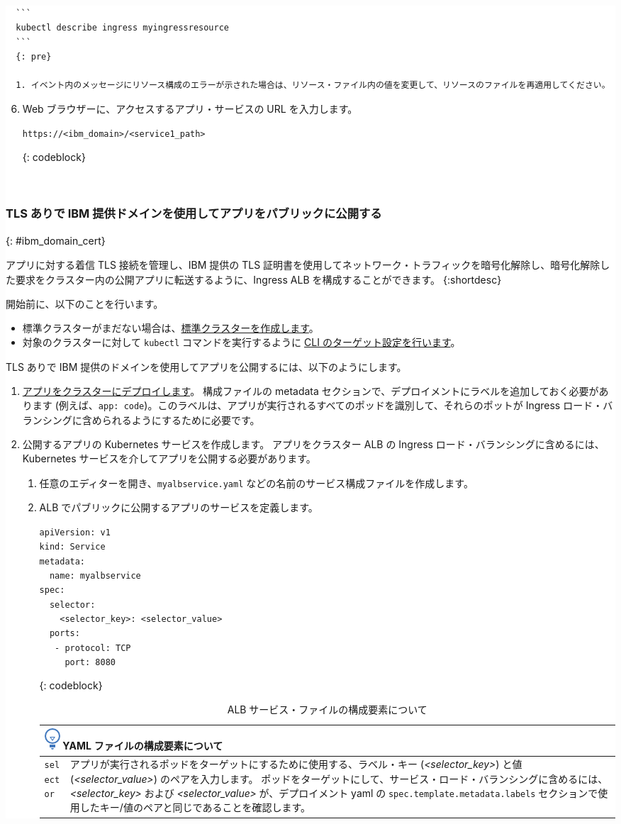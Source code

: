       ```
      kubectl describe ingress myingressresource
      ```
      {: pre}

      1. イベント内のメッセージにリソース構成のエラーが示された場合は、リソース・ファイル内の値を変更して、リソースのファイルを再適用してください。

6.   Web ブラウザーに、アクセスするアプリ・サービスの URL を入力します。

      ```
      https://<ibm_domain>/<service1_path>
      ```
      {: codeblock}


<br />


### TLS ありで IBM 提供ドメインを使用してアプリをパブリックに公開する
{: #ibm_domain_cert}

アプリに対する着信 TLS 接続を管理し、IBM 提供の TLS 証明書を使用してネットワーク・トラフィックを暗号化解除し、暗号化解除した要求をクラスター内の公開アプリに転送するように、Ingress ALB を構成することができます。
{:shortdesc}

開始前に、以下のことを行います。

-   標準クラスターがまだない場合は、[標準クラスターを作成します](cs_clusters.html#clusters_ui)。
-   対象のクラスターに対して `kubectl` コマンドを実行するように [CLI のターゲット設定を行います](cs_cli_install.html#cs_cli_configure)。

TLS ありで IBM 提供のドメインを使用してアプリを公開するには、以下のようにします。

1.  [アプリをクラスターにデプロイします](cs_app.html#app_cli)。 構成ファイルの metadata セクションで、デプロイメントにラベルを追加しておく必要があります (例えば、`app: code`)。このラベルは、アプリが実行されるすべてのポッドを識別して、それらのポットが Ingress ロード・バランシングに含められるようにするために必要です。

2.   公開するアプリの Kubernetes サービスを作成します。 アプリをクラスター ALB の Ingress ロード・バランシングに含めるには、Kubernetes サービスを介してアプリを公開する必要があります。
      1.  任意のエディターを開き、`myalbservice.yaml` などの名前のサービス構成ファイルを作成します。
      2.  ALB でパブリックに公開するアプリのサービスを定義します。

          ```
          apiVersion: v1
          kind: Service
          metadata:
            name: myalbservice
          spec:
            selector:
              <selector_key>: <selector_value>
            ports:
             - protocol: TCP
               port: 8080
          ```
          {: codeblock}

          <table>
          <caption>ALB サービス・ファイルの構成要素について</caption>
          <thead>
          <th colspan=2><img src="images/idea.png" alt="アイデア・アイコン"/> YAML ファイルの構成要素について</th>
          </thead>
          <tbody>
          <tr>
          <td><code>selector</code></td>
          <td>アプリが実行されるポッドをターゲットにするために使用する、ラベル・キー (<em>&lt;selector_key&gt;</em>) と値 (<em>&lt;selector_value&gt;</em>) のペアを入力します。 ポッドをターゲットにして、サービス・ロード・バランシングに含めるには、<em>&lt;selector_key&gt;</em> および <em>&lt;selector_value&gt;</em> が、デプロイメント yaml の <code>spec.template.metadata.labels</code> セクションで使用したキー/値のペアと同じであることを確認します。</td>
           </tr>